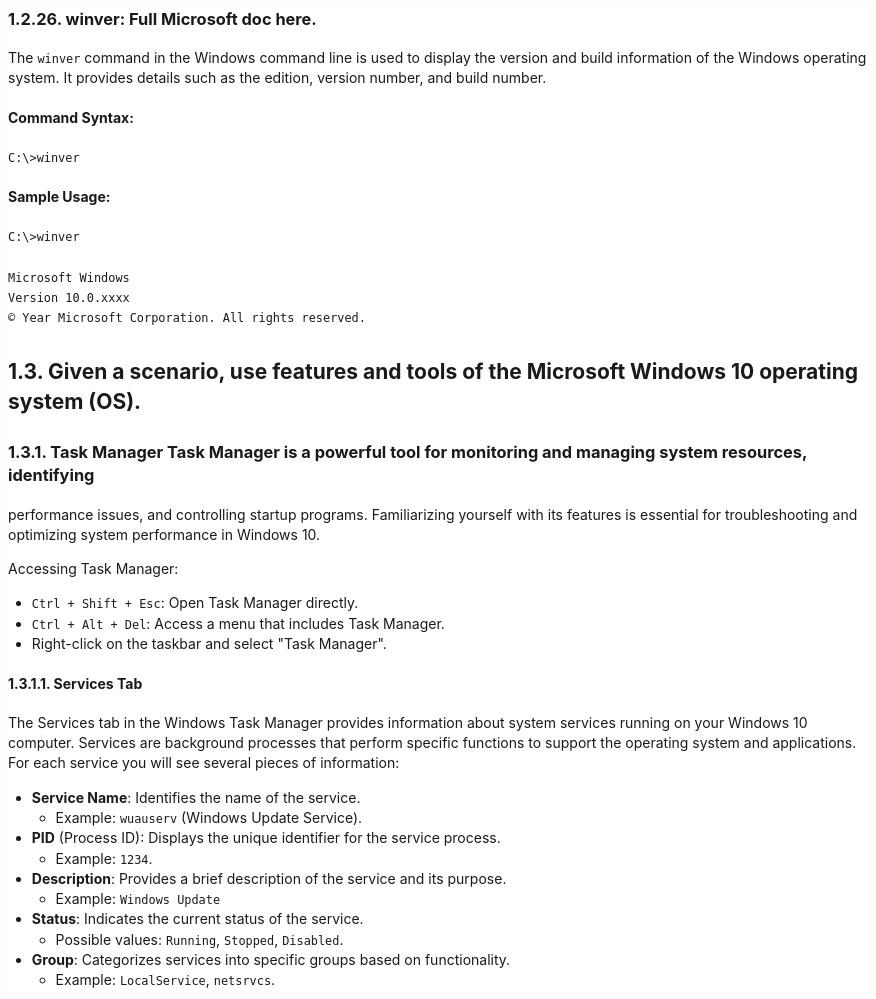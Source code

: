 ### 1.2.26. winver: Full Microsoft doc here.

The `winver` command in the Windows command line is used to display the version and build
information of the Windows operating system. It provides details such as the edition, version
number, and build number.

#### Command Syntax:

```
C:\>winver
```

#### Sample Usage:

```
C:\>winver

Microsoft Windows
Version 10.0.xxxx
© Year Microsoft Corporation. All rights reserved.
```

## 1.3. Given a scenario, use features and tools of the Microsoft Windows 10 operating system (OS).

### 1.3.1. Task Manager Task Manager is a powerful tool for monitoring and managing system resources, identifying

performance issues, and controlling startup programs. Familiarizing yourself with its features is
essential for troubleshooting and optimizing system performance in Windows 10.

Accessing Task Manager:

- `Ctrl + Shift + Esc`: Open Task Manager directly.
- `Ctrl + Alt + Del`: Access a menu that includes Task Manager.
- Right-click on the taskbar and select "Task Manager".

#### 1.3.1.1. Services Tab

The Services tab in the Windows Task Manager provides information about system services running on
your Windows 10 computer. Services are background processes that perform specific functions to
support the operating system and applications. For each service you will see several pieces of
information:

- __Service Name__: Identifies the name of the service.
    - Example: `wuauserv` (Windows Update Service).
- __PID__ (Process ID): Displays the unique identifier for the service process.
    - Example: `1234`.
- __Description__: Provides a brief description of the service and its purpose.
    - Example: `Windows Update`
- __Status__: Indicates the current status of the service.
    - Possible values: `Running`, `Stopped`, `Disabled`.
- __Group__: Categorizes services into specific groups based on functionality.
    - Example: `LocalService`, `netsrvcs`.
